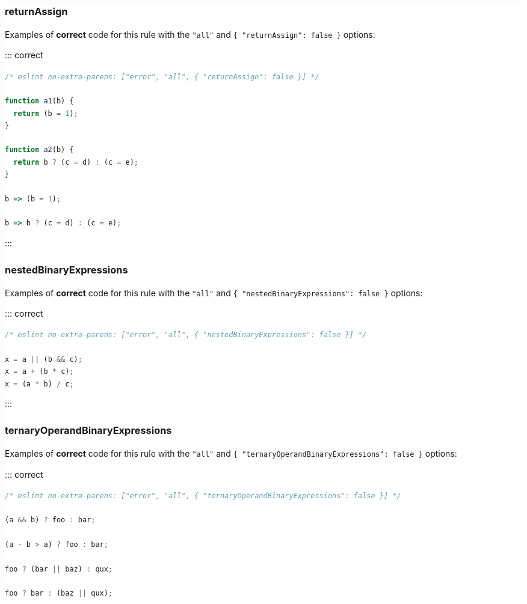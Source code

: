 ### returnAssign

Examples of **correct** code for this rule with the `"all"` and `{ "returnAssign": false }` options:

::: correct

```js
/* eslint no-extra-parens: ["error", "all", { "returnAssign": false }] */

function a1(b) {
  return (b = 1);
}

function a2(b) {
  return b ? (c = d) : (c = e);
}

b => (b = 1);

b => b ? (c = d) : (c = e);
```

:::

### nestedBinaryExpressions

Examples of **correct** code for this rule with the `"all"` and `{ "nestedBinaryExpressions": false }` options:

::: correct

```js
/* eslint no-extra-parens: ["error", "all", { "nestedBinaryExpressions": false }] */

x = a || (b && c);
x = a + (b * c);
x = (a * b) / c;
```

:::

### ternaryOperandBinaryExpressions

Examples of **correct** code for this rule with the `"all"` and `{ "ternaryOperandBinaryExpressions": false }` options:

::: correct

```js
/* eslint no-extra-parens: ["error", "all", { "ternaryOperandBinaryExpressions": false }] */

(a && b) ? foo : bar;

(a - b > a) ? foo : bar;

foo ? (bar || baz) : qux;

foo ? bar : (baz || qux);
```
